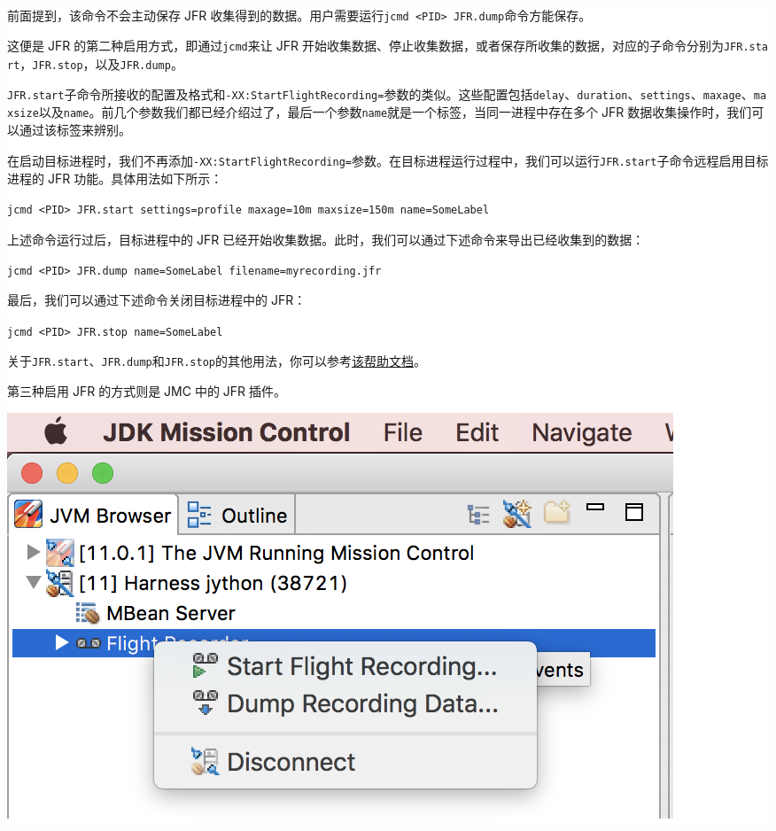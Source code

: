 前面提到，该命令不会主动保存 JFR 收集得到的数据。用户需要运行`jcmd <PID> JFR.dump`命令方能保存。

这便是 JFR 的第二种启用方式，即通过`jcmd`来让 JFR 开始收集数据、停止收集数据，或者保存所收集的数据，对应的子命令分别为`JFR.start`，`JFR.stop`，以及`JFR.dump`。

`JFR.start`子命令所接收的配置及格式和`-XX:StartFlightRecording=`参数的类似。这些配置包括`delay`、`duration`、`settings`、`maxage`、`maxsize`以及`name`。前几个参数我们都已经介绍过了，最后一个参数`name`就是一个标签，当同一进程中存在多个 JFR 数据收集操作时，我们可以通过该标签来辨别。

在启动目标进程时，我们不再添加`-XX:StartFlightRecording=`参数。在目标进程运行过程中，我们可以运行`JFR.start`子命令远程启用目标进程的 JFR 功能。具体用法如下所示：

```plaintext
jcmd <PID> JFR.start settings=profile maxage=10m maxsize=150m name=SomeLabel
```

上述命令运行过后，目标进程中的 JFR 已经开始收集数据。此时，我们可以通过下述命令来导出已经收集到的数据：

```plaintext
jcmd <PID> JFR.dump name=SomeLabel filename=myrecording.jfr
```

最后，我们可以通过下述命令关闭目标进程中的 JFR：

```plaintext
jcmd <PID> JFR.stop name=SomeLabel
```

关于`JFR.start`、`JFR.dump`和`JFR.stop`的其他用法，你可以参考[该帮助文档](https://docs.oracle.com/javacomponents/jmc-5-5/jfr-runtime-guide/comline.htm#JFRRT185)。

第三种启用 JFR 的方式则是 JMC 中的 JFR 插件。

![img](assets/395900f606fd93570196a6dcbac75e16.png)
